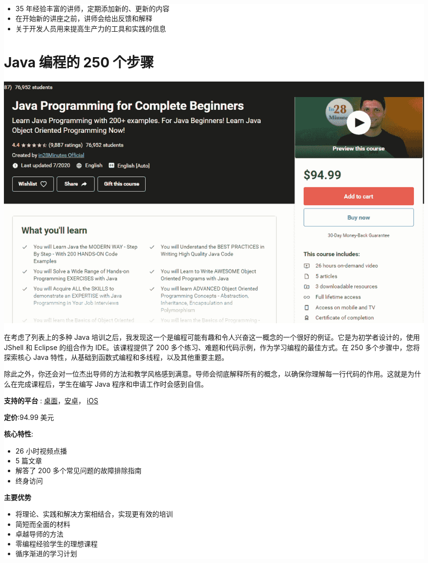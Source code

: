 *   35 年经验丰富的讲师，定期添加新的、更新的内容
*   在开始新的讲座之前，讲师会给出反馈和解释
*   关于开发人员用来提高生产力的工具和实践的信息

# Java 编程的 250 个步骤

![](img/dd00ab9228d0e89bd806450d12495295.png)

在考虑了列表上的多种 Java 培训之后，我发现这一个是编程可能有趣和令人兴奋这一概念的一个很好的例证。它是为初学者设计的，使用 JShell 和 Eclipse 的组合作为 IDE。该课程提供了 200 多个练习、难题和代码示例，作为学习编程的最佳方式。在 250 多个步骤中，您将探索核心 Java 特性，从基础到函数式编程和多线程，以及其他重要主题。

除此之外，你还会对一位杰出导师的方法和教学风格感到满意。导师会彻底解释所有的概念，以确保你理解每一行代码的作用。这就是为什么在完成课程后，学生在编写 Java 程序和申请工作时会感到自信。

**支持的平台** : [桌面](https://www.udemy.com/course/java-programming-tutorial-for-beginners/)，[安卓](https://play.google.com/store/apps/details?id=com.udemy.android&hl=en)， [iOS](https://apps.apple.com/us/app/udemy-online-video-courses/id562413829)

**定价**:94.99 美元

**核心特性**:

*   26 小时视频点播
*   5 篇文章
*   解答了 200 多个常见问题的故障排除指南
*   终身访问

**主要优势**

*   将理论、实践和解决方案相结合，实现更有效的培训
*   简短而全面的材料
*   卓越导师的方法
*   零编程经验学生的理想课程
*   循序渐进的学习计划
